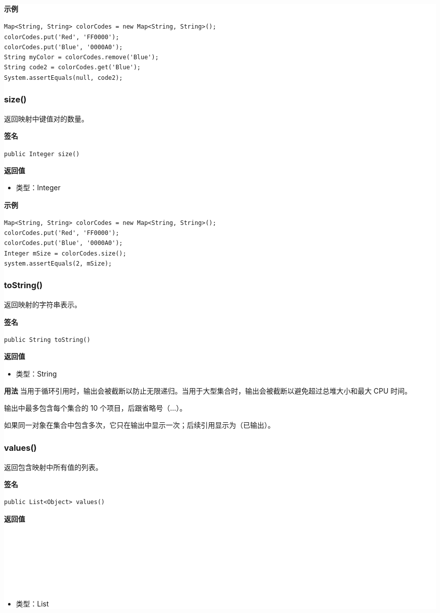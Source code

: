 **示例**
```apex
Map<String, String> colorCodes = new Map<String, String>();
colorCodes.put('Red', 'FF0000');
colorCodes.put('Blue', '0000A0');
String myColor = colorCodes.remove('Blue');
String code2 = colorCodes.get('Blue');
System.assertEquals(null, code2);
```

### size()
返回映射中键值对的数量。

**签名**
```apex
public Integer size()
```

**返回值**
- 类型：Integer

**示例**
```apex
Map<String, String> colorCodes = new Map<String, String>();
colorCodes.put('Red', 'FF0000');
colorCodes.put('Blue', '0000A0');
Integer mSize = colorCodes.size();
system.assertEquals(2, mSize);
```

### toString()
返回映射的字符串表示。

**签名**
```apex
public String toString()
```

**返回值**
- 类型：String

**用法**
当用于循环引用时，输出会被截断以防止无限递归。当用于大型集合时，输出会被截断以避免超过总堆大小和最大 CPU 时间。

输出中最多包含每个集合的 10 个项目，后跟省略号（…）。

如果同一对象在集合中包含多次，它只在输出中显示一次；后续引用显示为（已输出）。

### values()
返回包含映射中所有值的列表。

**签名**
```apex
public List<Object> values()
```

**返回值**
- 类型：List<Object>
